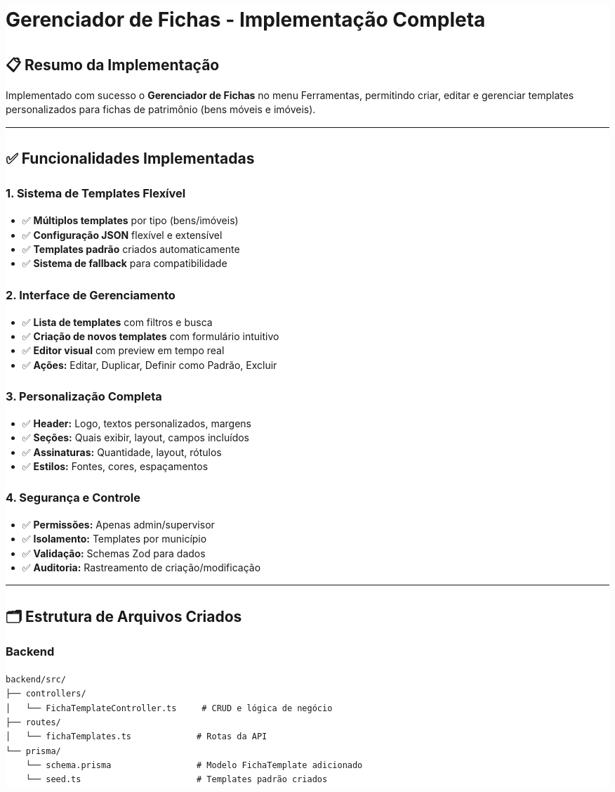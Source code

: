 # Gerenciador de Fichas - Implementação Completa

## 📋 Resumo da Implementação

Implementado com sucesso o **Gerenciador de Fichas** no menu Ferramentas, permitindo criar, editar e gerenciar templates personalizados para fichas de patrimônio (bens móveis e imóveis).

---

## ✅ Funcionalidades Implementadas

### 1. **Sistema de Templates Flexível**
- ✅ **Múltiplos templates** por tipo (bens/imóveis)
- ✅ **Configuração JSON** flexível e extensível
- ✅ **Templates padrão** criados automaticamente
- ✅ **Sistema de fallback** para compatibilidade

### 2. **Interface de Gerenciamento**
- ✅ **Lista de templates** com filtros e busca
- ✅ **Criação de novos templates** com formulário intuitivo
- ✅ **Editor visual** com preview em tempo real
- ✅ **Ações:** Editar, Duplicar, Definir como Padrão, Excluir

### 3. **Personalização Completa**
- ✅ **Header:** Logo, textos personalizados, margens
- ✅ **Seções:** Quais exibir, layout, campos incluídos
- ✅ **Assinaturas:** Quantidade, layout, rótulos
- ✅ **Estilos:** Fontes, cores, espaçamentos

### 4. **Segurança e Controle**
- ✅ **Permissões:** Apenas admin/supervisor
- ✅ **Isolamento:** Templates por município
- ✅ **Validação:** Schemas Zod para dados
- ✅ **Auditoria:** Rastreamento de criação/modificação

---

## 🗂️ Estrutura de Arquivos Criados

### **Backend**
```
backend/src/
├── controllers/
│   └── FichaTemplateController.ts     # CRUD e lógica de negócio
├── routes/
│   └── fichaTemplates.ts             # Rotas da API
└── prisma/
    └── schema.prisma                 # Modelo FichaTemplate adicionado
    └── seed.ts                       # Templates padrão criados
```
